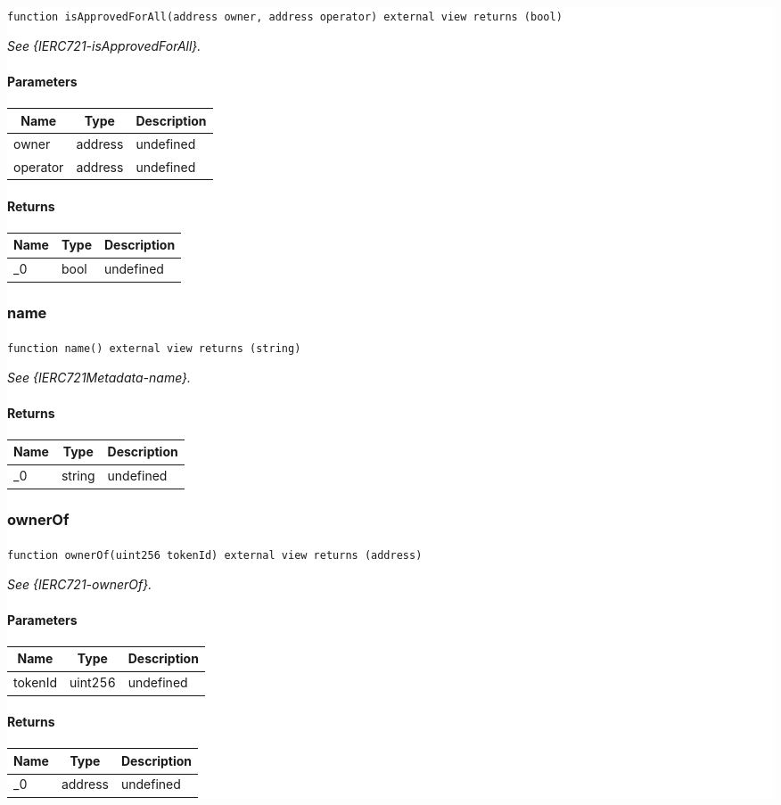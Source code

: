 ```solidity
function isApprovedForAll(address owner, address operator) external view returns (bool)
```



*See {IERC721-isApprovedForAll}.*

#### Parameters

| Name | Type | Description |
|---|---|---|
| owner | address | undefined |
| operator | address | undefined |

#### Returns

| Name | Type | Description |
|---|---|---|
| _0 | bool | undefined |

### name

```solidity
function name() external view returns (string)
```



*See {IERC721Metadata-name}.*


#### Returns

| Name | Type | Description |
|---|---|---|
| _0 | string | undefined |

### ownerOf

```solidity
function ownerOf(uint256 tokenId) external view returns (address)
```



*See {IERC721-ownerOf}.*

#### Parameters

| Name | Type | Description |
|---|---|---|
| tokenId | uint256 | undefined |

#### Returns

| Name | Type | Description |
|---|---|---|
| _0 | address | undefined |
